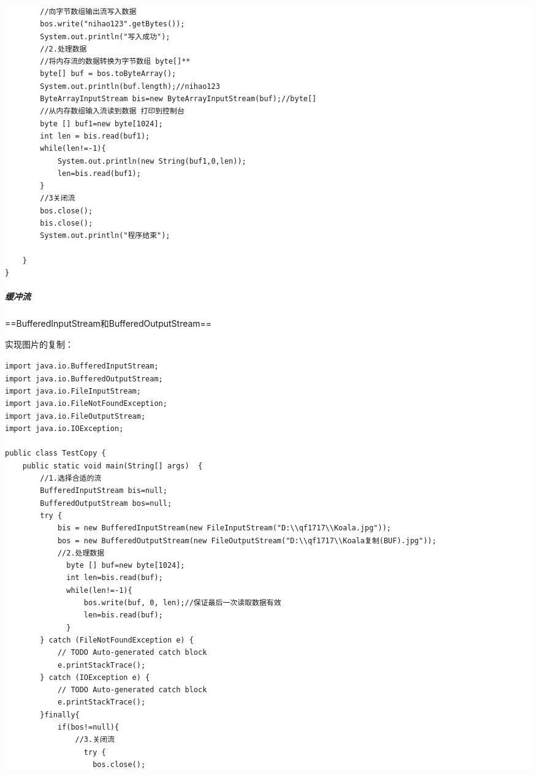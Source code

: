 ```
		//向字节数组输出流写入数据
		bos.write("nihao123".getBytes());
		System.out.println("写入成功");
		//2.处理数据
		//将内存流的数据转换为字节数组 byte[]**
		byte[] buf = bos.toByteArray();
		System.out.println(buf.length);//nihao123
		ByteArrayInputStream bis=new ByteArrayInputStream(buf);//byte[]
		//从内存数组输入流读到数据 打印到控制台
		byte [] buf1=new byte[1024];
		int len = bis.read(buf1);
		while(len!=-1){
			System.out.println(new String(buf1,0,len));
			len=bis.read(buf1);
		}
		//3关闭流
		bos.close();
		bis.close();
		System.out.println("程序结束");
		
	}
}

```

##### 缓冲流

==BufferedInputStream和BufferedOutputStream==

实现图片的复制：

```
import java.io.BufferedInputStream;
import java.io.BufferedOutputStream;
import java.io.FileInputStream;
import java.io.FileNotFoundException;
import java.io.FileOutputStream;
import java.io.IOException;

public class TestCopy {
	public static void main(String[] args)  {
		//1.选择合适的流
		BufferedInputStream bis=null;
		BufferedOutputStream bos=null;
		try {
			bis = new BufferedInputStream(new FileInputStream("D:\\qf1717\\Koala.jpg"));
			bos = new BufferedOutputStream(new FileOutputStream("D:\\qf1717\\Koala复制(BUF).jpg"));
			//2.处理数据
			  byte [] buf=new byte[1024];
			  int len=bis.read(buf);
			  while(len!=-1){
				  bos.write(buf, 0, len);//保证最后一次读取数据有效
				  len=bis.read(buf);
			  }
		} catch (FileNotFoundException e) {
			// TODO Auto-generated catch block
			e.printStackTrace();
		} catch (IOException e) {
			// TODO Auto-generated catch block
			e.printStackTrace();
		}finally{
			if(bos!=null){
				//3.关闭流
				  try {
					bos.close();
```